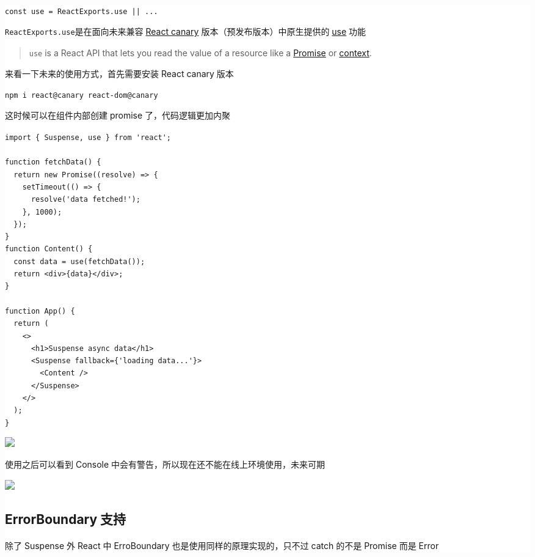 ```tsx
const use = ReactExports.use || ...
```

`ReactExports.use`是在面向未来兼容 [React canary](https://zh-hans.react.dev/community/versioning-policy#canary-channel) 版本（预发布版本）中原生提供的 [use](https://react.dev/reference/react/use) 功能

> `use` is a React API that lets you read the value of a resource like a [Promise](https://developer.mozilla.org/en-US/docs/Web/JavaScript/Reference/Global_Objects/Promise) or [context](https://react.dev/learn/passing-data-deeply-with-context).
>

来看一下未来的使用方式，首先需要安装 React canary 版本

```bash
npm i react@canary react-dom@canary
```

这时候可以在组件内部创建 promise 了，代码逻辑更加内聚

```tsx
import { Suspense, use } from 'react';

function fetchData() {
  return new Promise((resolve) => {
    setTimeout(() => {
      resolve('data fetched!');
    }, 1000);
  });
}
function Content() {
  const data = use(fetchData());
  return <div>{data}</div>;
}

function App() {
  return (
    <>
      <h1>Suspense async data</h1>
      <Suspense fallback={'loading data...'}>
        <Content />
      </Suspense>
    </>
  );
}
```

![](https://cdn.nlark.com/yuque/0/2024/gif/87727/1723280582384-4516e827-e53e-4ac2-8de4-404c8a990c40.gif)

使用之后可以看到 Console 中会有警告，所以现在还不能在线上环境使用，未来可期

![](https://cdn.nlark.com/yuque/0/2024/png/87727/1723277677142-34ed2078-7586-43fa-9256-fea93f5f6b8f.png)

## ErrorBoundary 支持
除了 Suspense 外 React 中 ErroBoundary 也是使用同样的原理实现的，只不过 catch 的不是 Promise 而是 Error
